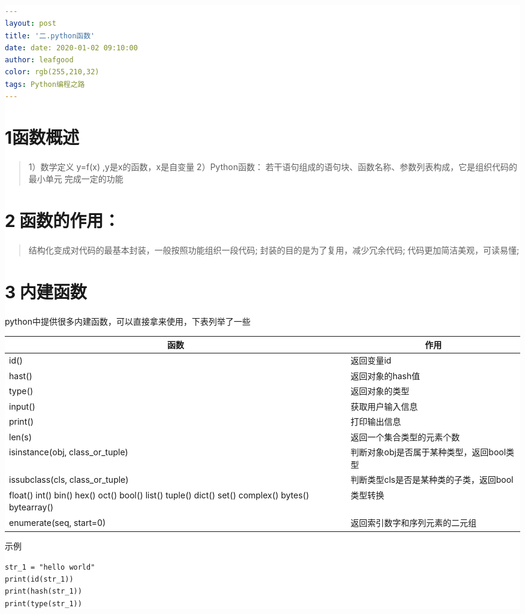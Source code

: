 ```yaml
---
layout: post
title: '二.python函数'
date: date: 2020-01-02 09:10:00
author: leafgood
color: rgb(255,210,32)
tags: Python编程之路
---
```


# 1函数概述
>1）数学定义 y=f(x) ,y是x的函数，x是自变量
   2）Python函数：
        若干语句组成的语句块、函数名称、参数列表构成，它是组织代码的最小单元
        完成一定的功能
# 2 函数的作用：
>  结构化变成对代码的最基本封装，一般按照功能组织一段代码;
    封装的目的是为了复用，减少冗余代码;
    代码更加简洁美观，可读易懂;

# 3 内建函数
python中提供很多内建函数，可以直接拿来使用，下表列举了一些

| 函数 | 作用  |
| --- | --- |
| id() | 返回变量id | 
| hast() | 返回对象的hash值 |
| type() |  返回对象的类型 |
| input() | 获取用户输入信息 |
| print() |  打印输出信息 |
| len(s) | 返回一个集合类型的元素个数 |
|  isinstance(obj, class_or_tuple)| 判断对象obj是否属于某种类型，返回bool类型|
|issubclass(cls, class_or_tuple) |  判断类型cls是否是某种类的子类，返回bool |
|float() int() bin() hex() oct() bool() list() tuple() dict() set() complex() bytes() bytearray() | 类型转换 |
|enumerate(seq, start=0)| 返回索引数字和序列元素的二元组 |


示例

```
str_1 = "hello world"
print(id(str_1))
print(hash(str_1))
print(type(str_1))
```
